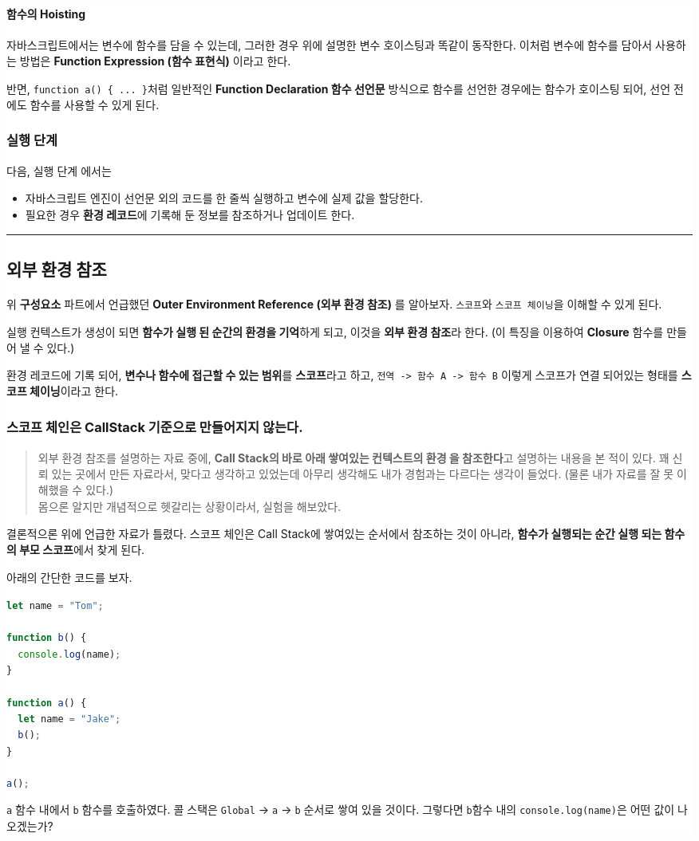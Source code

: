 #### 함수의 Hoisting

자바스크립트에서는 변수에 함수를 담을 수 있는데, 그러한 경우 위에 설명한 변수 호이스팅과 똑같이 동작한다. 이처럼 변수에 함수를 담아서 사용하는 방법은 **Function Expression (함수 표현식)** 이라고 한다.

반면, `function a() { ... }`처럼 일반적인 **Function Declaration 함수 선언문** 방식으로 함수를 선언한 경우에는 함수가 호이스팅 되어, 선언 전에도 함수를 사용할 수 있게 된다.

### 실행 단계

다음, 실행 단계 에서는

-   자바스크립트 엔진이 선언문 외의 코드를 한 줄씩 실행하고 변수에 실제 값을 할당한다.
-   필요한 경우 **환경 레코드**에 기록해 둔 정보를 참조하거나 업데이트 한다.

---

## 외부 환경 참조

위 **구성요소** 파트에서 언급했던 **Outer Environment Reference (외부 환경 참조)** 를 알아보자. `스코프`와 `스코프 체이닝`을 이해할 수 있게 된다.

실행 컨텍스트가 생성이 되면 **함수가 실행 된 순간의 환경을 기억**하게 되고, 이것을 **외부 환경 참조**라 한다. (이 특징을 이용하여 **Closure** 함수를 만들어 낼 수 있다.)

환경 레코드에 기록 되어, **변수나 함수에 접근할 수 있는 범위**를 **스코프**라고 하고, `전역 -> 함수 A -> 함수 B` 이렇게 스코프가 연결 되어있는 형태를 **스코프 체이닝**이라고 한다.

### 스코프 체인은 CallStack 기준으로 만들어지지 않는다.

> 외부 환경 참조를 설명하는 자료 중에, **Call Stack의 바로 아래 쌓여있는 컨텍스트의 환경 을 참조한다**고 설명하는 내용을 본 적이 있다. 꽤 신뢰 있는 곳에서 만든 자료라서, 맞다고 생각하고 있었는데 아무리 생각해도 내가 경험과는 다르다는 생각이 들었다. (물론 내가 자료를 잘 못 이해했을 수 있다.)  
> 몸으론 알지만 개념적으로 헷갈리는 상황이라서, 실험을 해보았다.

결론적으론 위에 언급한 자료가 틀렸다. 스코프 체인은 Call Stack에 쌓여있는 순서에서 참조하는 것이 아니라, **함수가 실행되는 순간 실행 되는 함수의 부모 스코프**에서 찾게 된다.

아래의 간단한 코드를 보자.

```js
let name = "Tom";

function b() {
  console.log(name);
}

function a() {
  let name = "Jake";
  b();
}

a();
```

`a` 함수 내에서 `b` 함수를 호출하였다. 콜 스택은 `Global` -> `a` -> `b` 순서로 쌓여 있을 것이다. 그렇다면 `b`함수 내의 `console.log(name)`은 어떤 값이 나오겠는가?
